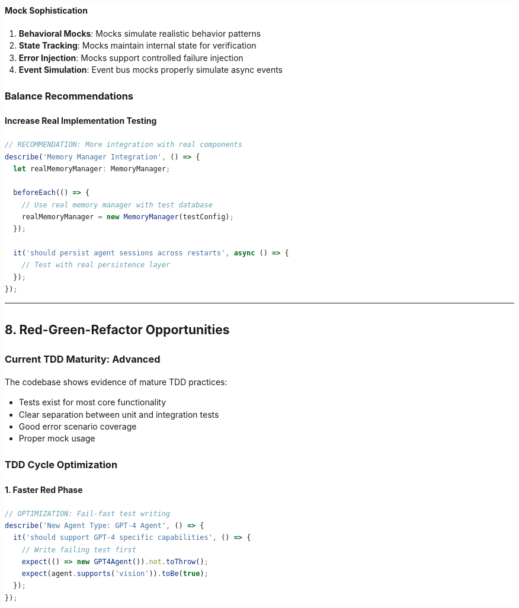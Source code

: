 #### Mock Sophistication
1. **Behavioral Mocks**: Mocks simulate realistic behavior patterns
2. **State Tracking**: Mocks maintain internal state for verification
3. **Error Injection**: Mocks support controlled failure injection
4. **Event Simulation**: Event bus mocks properly simulate async events

### Balance Recommendations

#### Increase Real Implementation Testing
```typescript
// RECOMMENDATION: More integration with real components
describe('Memory Manager Integration', () => {
  let realMemoryManager: MemoryManager;

  beforeEach(() => {
    // Use real memory manager with test database
    realMemoryManager = new MemoryManager(testConfig);
  });

  it('should persist agent sessions across restarts', async () => {
    // Test with real persistence layer
  });
});
```

---

## 8. Red-Green-Refactor Opportunities

### Current TDD Maturity: **Advanced**

The codebase shows evidence of mature TDD practices:
- Tests exist for most core functionality
- Clear separation between unit and integration tests
- Good error scenario coverage
- Proper mock usage

### TDD Cycle Optimization

#### 1. Faster Red Phase
```typescript
// OPTIMIZATION: Fail-fast test writing
describe('New Agent Type: GPT-4 Agent', () => {
  it('should support GPT-4 specific capabilities', () => {
    // Write failing test first
    expect(() => new GPT4Agent()).not.toThrow();
    expect(agent.supports('vision')).toBe(true);
  });
});
```
